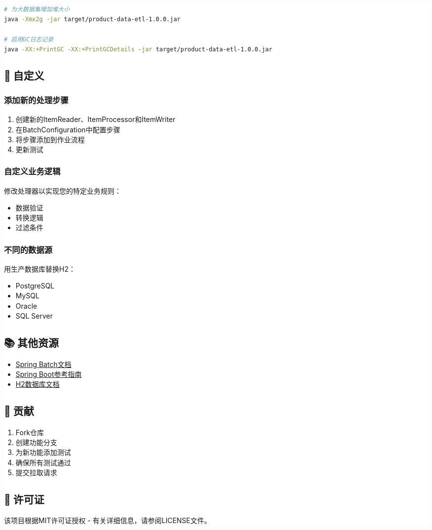 ```bash
# 为大数据集增加堆大小
java -Xmx2g -jar target/product-data-etl-1.0.0.jar

# 启用GC日志记录
java -XX:+PrintGC -XX:+PrintGCDetails -jar target/product-data-etl-1.0.0.jar
```

## 🔧 自定义

### 添加新的处理步骤

1. 创建新的ItemReader、ItemProcessor和ItemWriter
2. 在BatchConfiguration中配置步骤
3. 将步骤添加到作业流程
4. 更新测试

### 自定义业务逻辑

修改处理器以实现您的特定业务规则：
- 数据验证
- 转换逻辑
- 过滤条件

### 不同的数据源

用生产数据库替换H2：
- PostgreSQL
- MySQL
- Oracle
- SQL Server

## 📚 其他资源

- [Spring Batch文档](https://spring.io/projects/spring-batch)
- [Spring Boot参考指南](https://spring.io/projects/spring-boot)
- [H2数据库文档](http://www.h2database.com/html/main.html)

## 🤝 贡献

1. Fork仓库
2. 创建功能分支
3. 为新功能添加测试
4. 确保所有测试通过
5. 提交拉取请求

## 📄 许可证

该项目根据MIT许可证授权 - 有关详细信息，请参阅LICENSE文件。
